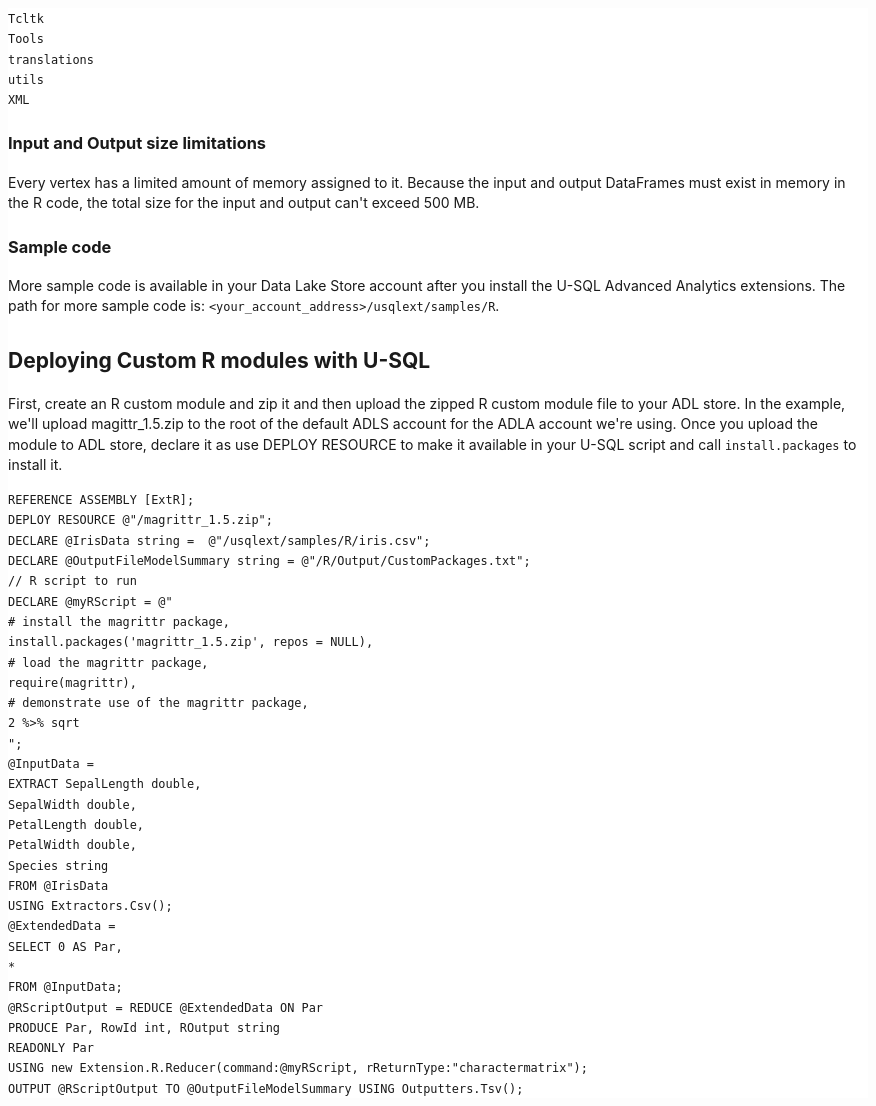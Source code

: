 ```usql
Tcltk
Tools
translations
utils
XML
```

### Input and Output size limitations

Every vertex has a limited amount of memory assigned to it. Because the input and output DataFrames must exist in memory in the R code, the total size for the input and output can't exceed 500 MB.

### Sample code

More sample code is available in your Data Lake Store account after you install the U-SQL Advanced Analytics extensions. The path for more sample code is: `<your_account_address>/usqlext/samples/R`.

## Deploying Custom R modules with U-SQL

First, create an R custom module and zip it and then upload the zipped R custom module file to your ADL store. In the example, we'll upload magittr_1.5.zip to the root of the default ADLS account for the ADLA account we're using. Once you upload the module to ADL store, declare it as use DEPLOY RESOURCE to make it available in your U-SQL script and call `install.packages` to install it.

```usql
REFERENCE ASSEMBLY [ExtR];
DEPLOY RESOURCE @"/magrittr_1.5.zip";
DECLARE @IrisData string =  @"/usqlext/samples/R/iris.csv";
DECLARE @OutputFileModelSummary string = @"/R/Output/CustomPackages.txt";
// R script to run
DECLARE @myRScript = @"
# install the magrittr package,
install.packages('magrittr_1.5.zip', repos = NULL),
# load the magrittr package,
require(magrittr),
# demonstrate use of the magrittr package,
2 %>% sqrt
";
@InputData =
EXTRACT SepalLength double,
SepalWidth double,
PetalLength double,
PetalWidth double,
Species string
FROM @IrisData
USING Extractors.Csv();
@ExtendedData =
SELECT 0 AS Par,
*
FROM @InputData;
@RScriptOutput = REDUCE @ExtendedData ON Par
PRODUCE Par, RowId int, ROutput string
READONLY Par
USING new Extension.R.Reducer(command:@myRScript, rReturnType:"charactermatrix");
OUTPUT @RScriptOutput TO @OutputFileModelSummary USING Outputters.Tsv();
```

